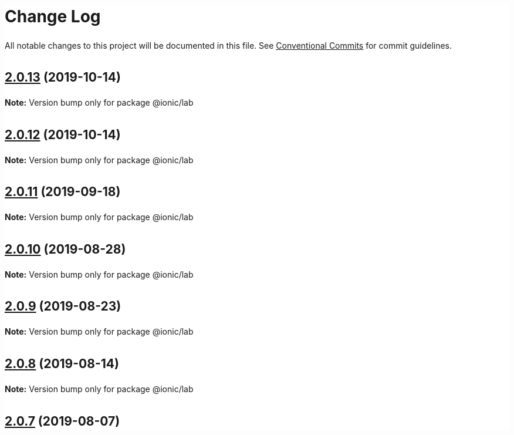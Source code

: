 # Change Log

All notable changes to this project will be documented in this file.
See [Conventional Commits](https://conventionalcommits.org) for commit guidelines.

## [2.0.13](https://github.com/ionic-team/ionic-cli/compare/@ionic/lab@2.0.12...@ionic/lab@2.0.13) (2019-10-14)

**Note:** Version bump only for package @ionic/lab





## [2.0.12](https://github.com/ionic-team/ionic-cli/compare/@ionic/lab@2.0.11...@ionic/lab@2.0.12) (2019-10-14)

**Note:** Version bump only for package @ionic/lab





## [2.0.11](https://github.com/ionic-team/ionic-cli/compare/@ionic/lab@2.0.10...@ionic/lab@2.0.11) (2019-09-18)

**Note:** Version bump only for package @ionic/lab





## [2.0.10](https://github.com/ionic-team/ionic-cli/compare/@ionic/lab@2.0.9...@ionic/lab@2.0.10) (2019-08-28)

**Note:** Version bump only for package @ionic/lab





## [2.0.9](https://github.com/ionic-team/ionic-cli/compare/@ionic/lab@2.0.8...@ionic/lab@2.0.9) (2019-08-23)

**Note:** Version bump only for package @ionic/lab





## [2.0.8](https://github.com/ionic-team/ionic-cli/compare/@ionic/lab@2.0.7...@ionic/lab@2.0.8) (2019-08-14)

**Note:** Version bump only for package @ionic/lab





## [2.0.7](https://github.com/ionic-team/ionic-cli/compare/@ionic/lab@2.0.6...@ionic/lab@2.0.7) (2019-08-07)
